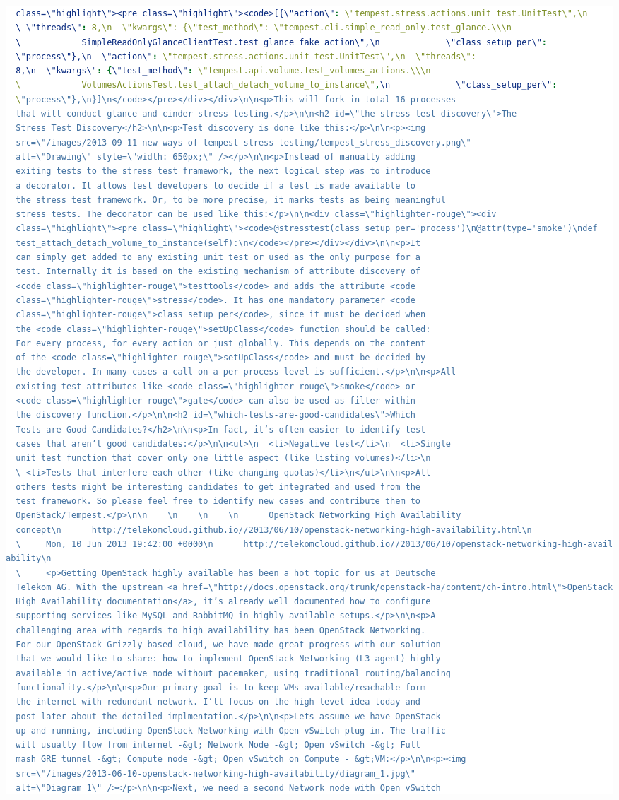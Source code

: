 ```yaml
  class=\"highlight\"><pre class=\"highlight\"><code>[{\"action\": \"tempest.stress.actions.unit_test.UnitTest\",\n
  \ \"threads\": 8,\n  \"kwargs\": {\"test_method\": \"tempest.cli.simple_read_only.test_glance.\\\n
  \            SimpleReadOnlyGlanceClientTest.test_glance_fake_action\",\n             \"class_setup_per\":
  \"process\"},\n  \"action\": \"tempest.stress.actions.unit_test.UnitTest\",\n  \"threads\":
  8,\n  \"kwargs\": {\"test_method\": \"tempest.api.volume.test_volumes_actions.\\\n
  \            VolumesActionsTest.test_attach_detach_volume_to_instance\",\n             \"class_setup_per\":
  \"process\"},\n}]\n</code></pre></div></div>\n\n<p>This will fork in total 16 processes
  that will conduct glance and cinder stress testing.</p>\n\n<h2 id=\"the-stress-test-discovery\">The
  Stress Test Discovery</h2>\n\n<p>Test discovery is done like this:</p>\n\n<p><img
  src=\"/images/2013-09-11-new-ways-of-tempest-stress-testing/tempest_stress_discovery.png\"
  alt=\"Drawing\" style=\"width: 650px;\" /></p>\n\n<p>Instead of manually adding
  exiting tests to the stress test framework, the next logical step was to introduce
  a decorator. It allows test developers to decide if a test is made available to
  the stress test framework. Or, to be more precise, it marks tests as being meaningful
  stress tests. The decorator can be used like this:</p>\n\n<div class=\"highlighter-rouge\"><div
  class=\"highlight\"><pre class=\"highlight\"><code>@stresstest(class_setup_per='process')\n@attr(type='smoke')\ndef
  test_attach_detach_volume_to_instance(self):\n</code></pre></div></div>\n\n<p>It
  can simply get added to any existing unit test or used as the only purpose for a
  test. Internally it is based on the existing mechanism of attribute discovery of
  <code class=\"highlighter-rouge\">testtools</code> and adds the attribute <code
  class=\"highlighter-rouge\">stress</code>. It has one mandatory parameter <code
  class=\"highlighter-rouge\">class_setup_per</code>, since it must be decided when
  the <code class=\"highlighter-rouge\">setUpClass</code> function should be called:
  For every process, for every action or just globally. This depends on the content
  of the <code class=\"highlighter-rouge\">setUpClass</code> and must be decided by
  the developer. In many cases a call on a per process level is sufficient.</p>\n\n<p>All
  existing test attributes like <code class=\"highlighter-rouge\">smoke</code> or
  <code class=\"highlighter-rouge\">gate</code> can also be used as filter within
  the discovery function.</p>\n\n<h2 id=\"which-tests-are-good-candidates\">Which
  Tests are Good Candidates?</h2>\n\n<p>In fact, it’s often easier to identify test
  cases that aren’t good candidates:</p>\n\n<ul>\n  <li>Negative test</li>\n  <li>Single
  unit test function that cover only one little aspect (like listing volumes)</li>\n
  \ <li>Tests that interfere each other (like changing quotas)</li>\n</ul>\n\n<p>All
  others tests might be interesting candidates to get integrated and used from the
  test framework. So please feel free to identify new cases and contribute them to
  OpenStack/Tempest.</p>\n\n    \n    \n    \n      OpenStack Networking High Availability
  concept\n      http://telekomcloud.github.io//2013/06/10/openstack-networking-high-availability.html\n
  \     Mon, 10 Jun 2013 19:42:00 +0000\n      http://telekomcloud.github.io//2013/06/10/openstack-networking-high-availability\n
  \     <p>Getting OpenStack highly available has been a hot topic for us at Deutsche
  Telekom AG. With the upstream <a href=\"http://docs.openstack.org/trunk/openstack-ha/content/ch-intro.html\">OpenStack
  High Availability documentation</a>, it’s already well documented how to configure
  supporting services like MySQL and RabbitMQ in highly available setups.</p>\n\n<p>A
  challenging area with regards to high availability has been OpenStack Networking.
  For our OpenStack Grizzly-based cloud, we have made great progress with our solution
  that we would like to share: how to implement OpenStack Networking (L3 agent) highly
  available in active/active mode without pacemaker, using traditional routing/balancing
  functionality.</p>\n\n<p>Our primary goal is to keep VMs available/reachable form
  the internet with redundant network. I’ll focus on the high-level idea today and
  post later about the detailed implmentation.</p>\n\n<p>Lets assume we have OpenStack
  up and running, including OpenStack Networking with Open vSwitch plug-in. The traffic
  will usually flow from internet -&gt; Network Node -&gt; Open vSwitch -&gt; Full
  mash GRE tunnel -&gt; Compute node -&gt; Open vSwitch on Compute - &gt;VM:</p>\n\n<p><img
  src=\"/images/2013-06-10-openstack-networking-high-availability/diagram_1.jpg\"
  alt=\"Diagram 1\" /></p>\n\n<p>Next, we need a second Network node with Open vSwitch
```